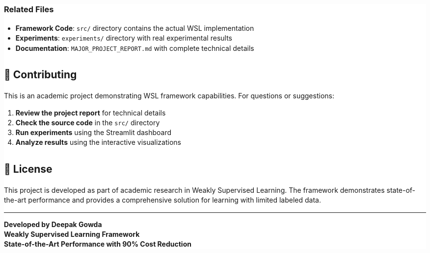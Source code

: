 ### Related Files
- **Framework Code**: `src/` directory contains the actual WSL implementation
- **Experiments**: `experiments/` directory with real experimental results
- **Documentation**: `MAJOR_PROJECT_REPORT.md` with complete technical details

## 🤝 Contributing

This is an academic project demonstrating WSL framework capabilities. For questions or suggestions:

1. **Review the project report** for technical details
2. **Check the source code** in the `src/` directory
3. **Run experiments** using the Streamlit dashboard
4. **Analyze results** using the interactive visualizations

## 📄 License

This project is developed as part of academic research in Weakly Supervised Learning. The framework demonstrates state-of-the-art performance and provides a comprehensive solution for learning with limited labeled data.

---

**Developed by Deepak Gowda**  
**Weakly Supervised Learning Framework**  
**State-of-the-Art Performance with 90% Cost Reduction** 